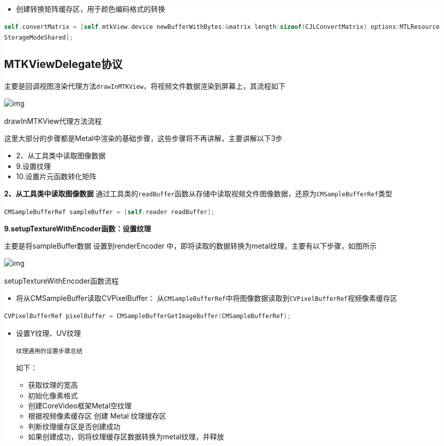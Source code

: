 - 创建转换矩阵缓存区，用于颜色编码格式的转换



```objectivec
self.convertMatrix = [self.mtkView.device newBufferWithBytes:&matrix length:sizeof(CJLConvertMatrix) options:MTLResourceStorageModeShared];
```

## MTKViewDelegate协议

主要是回调视图渲染代理方法`drawInMTKView`，将视频文件数据渲染到屏幕上，其流程如下

![img](https:////upload-images.jianshu.io/upload_images/2251862-926d5738caed5ed8.png?imageMogr2/auto-orient/strip|imageView2/2/w/1200)

drawInMTKView代理方法流程



这里大部分的步骤都是Metal中渲染的基础步骤，这些步骤将不再讲解，主要讲解以下3步

- 2、从工具类中读取图像数据
- 9.设置纹理
- 10.设置片元函数转化矩阵

**2、从工具类中读取图像数据**
通过工具类的`readBuffer`函数从存储中读取视频文件图像数据，还原为`CMSampleBufferRef`类型



```objectivec
CMSampleBufferRef sampleBuffer = [self.reader readBuffer];
```

**9.setupTextureWithEncoder函数：设置纹理**

主要是将sampleBuffer数据 设置到renderEncoder 中，即将读取的数据转换为metal纹理，主要有以下步骤，如图所示



![img](https:////upload-images.jianshu.io/upload_images/2251862-87de9ddbe104fbd4.png?imageMogr2/auto-orient/strip|imageView2/2/w/826)

setupTextureWithEncoder函数流程

- 将从CMSampleBuffer读取CVPixelBuffer：
  从`CMSampleBufferRef`中将图像数据读取到`CVPixelBufferRef`视频像素缓存区



```objectivec
CVPixelBufferRef pixelBuffer = CMSampleBufferGetImageBuffer(CMSampleBufferRef);
```

- 设置Y纹理、UV纹理

  ```
  纹理通用的设置步骤总结
  ```

  如下：

  - 获取纹理的宽高
  - 初始化像素格式
  - 创建CoreVideo框架Metal空纹理
  - 根据视频像素缓存区 创建 Metal 纹理缓存区
  - 判断纹理缓存区是否创建成功
  - 如果创建成功，则将纹理缓存区数据转换为metal纹理，并释放
